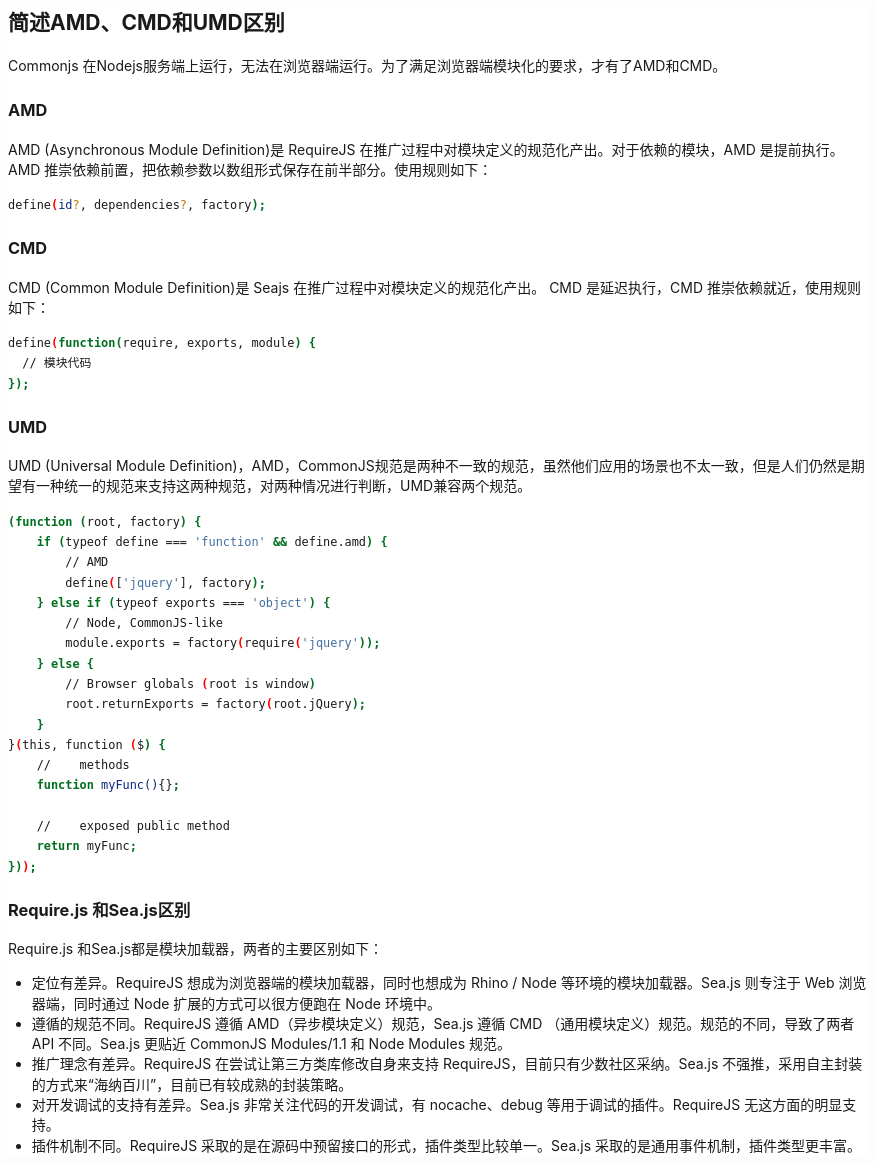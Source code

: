 ## 简述AMD、CMD和UMD区别
Commonjs 在Nodejs服务端上运行，无法在浏览器端运行。为了满足浏览器端模块化的要求，才有了AMD和CMD。
### AMD
AMD (Asynchronous Module Definition)是 RequireJS 在推广过程中对模块定义的规范化产出。对于依赖的模块，AMD 是提前执行。AMD 推崇依赖前置，把依赖参数以数组形式保存在前半部分。使用规则如下：
```bash
define(id?, dependencies?, factory);
```
### CMD
CMD (Common Module Definition)是 Seajs 在推广过程中对模块定义的规范化产出。 CMD 是延迟执行，CMD 推崇依赖就近，使用规则如下：
```bash
define(function(require, exports, module) {
  // 模块代码
});
```
### UMD
UMD (Universal Module Definition)，AMD，CommonJS规范是两种不一致的规范，虽然他们应用的场景也不太一致，但是人们仍然是期望有一种统一的规范来支持这两种规范，对两种情况进行判断，UMD兼容两个规范。
```bash
(function (root, factory) {
    if (typeof define === 'function' && define.amd) {
        // AMD
        define(['jquery'], factory);
    } else if (typeof exports === 'object') {
        // Node, CommonJS-like
        module.exports = factory(require('jquery'));
    } else {
        // Browser globals (root is window)
        root.returnExports = factory(root.jQuery);
    }
}(this, function ($) {
    //    methods
    function myFunc(){};

    //    exposed public method
    return myFunc;
}));
```
### Require.js 和Sea.js区别
Require.js 和Sea.js都是模块加载器，两者的主要区别如下：

- 定位有差异。RequireJS 想成为浏览器端的模块加载器，同时也想成为 Rhino / Node 等环境的模块加载器。Sea.js 则专注于 Web 浏览器端，同时通过 Node 扩展的方式可以很方便跑在 Node 环境中。
- 遵循的规范不同。RequireJS 遵循 AMD（异步模块定义）规范，Sea.js 遵循 CMD （通用模块定义）规范。规范的不同，导致了两者 API 不同。Sea.js 更贴近 CommonJS Modules/1.1 和 Node Modules 规范。
- 推广理念有差异。RequireJS 在尝试让第三方类库修改自身来支持 RequireJS，目前只有少数社区采纳。Sea.js 不强推，采用自主封装的方式来“海纳百川”，目前已有较成熟的封装策略。
- 对开发调试的支持有差异。Sea.js 非常关注代码的开发调试，有 nocache、debug 等用于调试的插件。RequireJS 无这方面的明显支持。
- 插件机制不同。RequireJS 采取的是在源码中预留接口的形式，插件类型比较单一。Sea.js 采取的是通用事件机制，插件类型更丰富。
